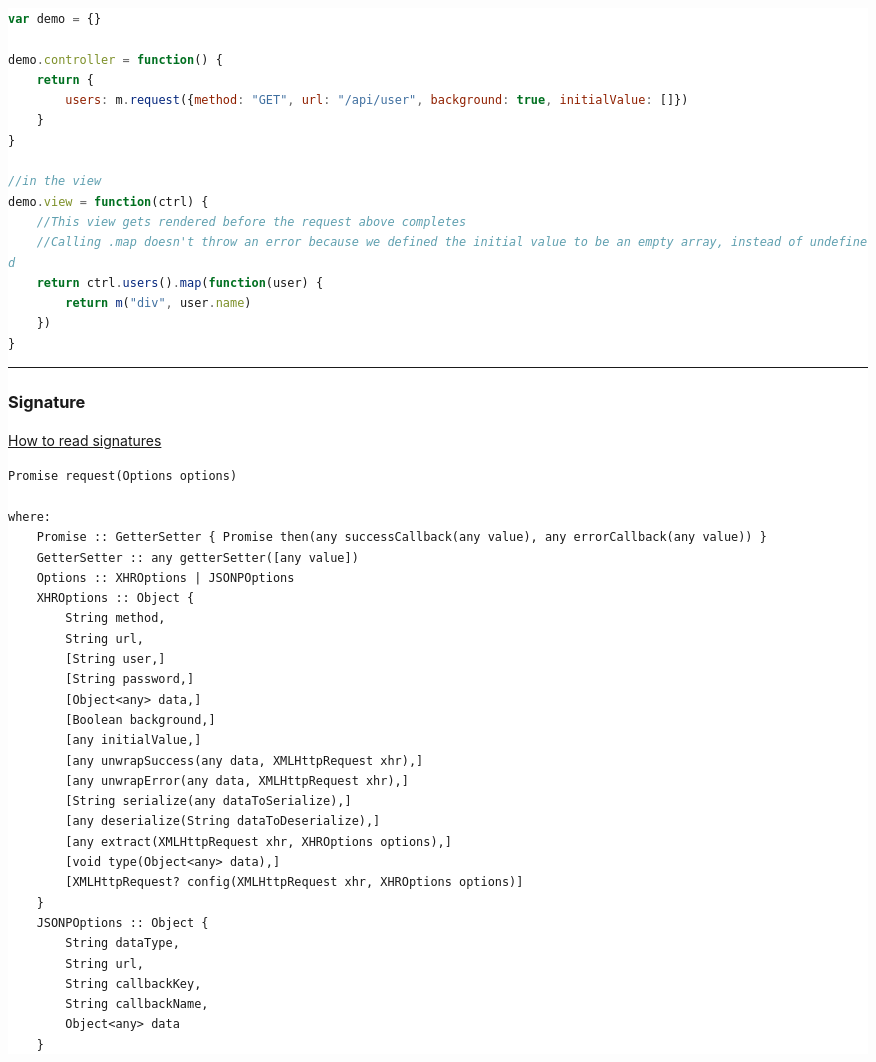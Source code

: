 ```javascript
var demo = {}

demo.controller = function() {
	return {
		users: m.request({method: "GET", url: "/api/user", background: true, initialValue: []})
	}
}

//in the view
demo.view = function(ctrl) {
	//This view gets rendered before the request above completes
	//Calling .map doesn't throw an error because we defined the initial value to be an empty array, instead of undefined
	return ctrl.users().map(function(user) {
		return m("div", user.name)
	})
}
```

---

### Signature

[How to read signatures](how-to-read-signatures.md)

```clike
Promise request(Options options)

where:
	Promise :: GetterSetter { Promise then(any successCallback(any value), any errorCallback(any value)) }
	GetterSetter :: any getterSetter([any value])
	Options :: XHROptions | JSONPOptions
	XHROptions :: Object {
		String method,
		String url,
		[String user,]
		[String password,]
		[Object<any> data,]
		[Boolean background,]
		[any initialValue,]
		[any unwrapSuccess(any data, XMLHttpRequest xhr),]
		[any unwrapError(any data, XMLHttpRequest xhr),]
		[String serialize(any dataToSerialize),]
		[any deserialize(String dataToDeserialize),]
		[any extract(XMLHttpRequest xhr, XHROptions options),]
		[void type(Object<any> data),]
		[XMLHttpRequest? config(XMLHttpRequest xhr, XHROptions options)]
	}
	JSONPOptions :: Object {
		String dataType,
		String url,
		String callbackKey,
		String callbackName,
		Object<any> data
	}
```
